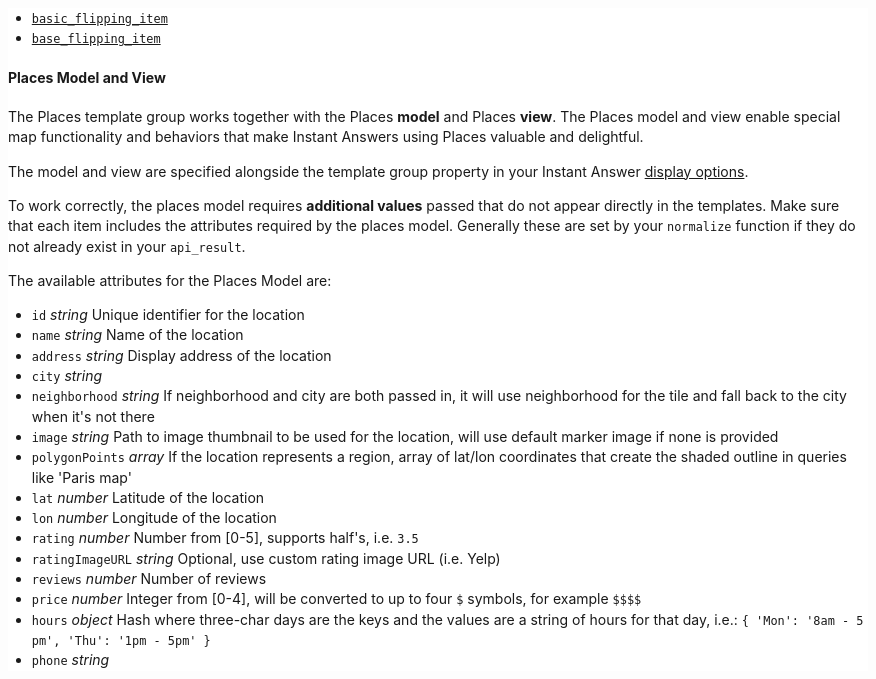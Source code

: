 - [`basic_flipping_item`](http://docs.duckduckhack.com/frontend-reference/templates-reference.html#basicflippingitem-template)
- [`base_flipping_item`](http://docs.duckduckhack.com/frontend-reference/templates-reference.html#baseflippingitem-template)

#### Places Model and View

The Places template group works together with the Places **model** and Places **view**. The Places model and view enable special map functionality and behaviors that make Instant Answers using Places valuable and delightful.

The model and view are specified alongside the template group property in your Instant Answer [display options](http://docs.duckduckhack.com/frontend-reference/display-reference.html#views).

To work correctly, the places model requires **additional values** passed that do not appear directly in the templates. Make sure that each item includes the attributes required by the places model. Generally these are set by your `normalize` function if they do not already exist in your `api_result`.

The available attributes for the Places Model are:

- `id` *string* 
	Unique identifier for the location
- `name` *string*
	Name of the location
- `address` *string*
	Display address of the location
- `city` *string*
- `neighborhood` *string*
	If neighborhood and city are both passed in, it will use neighborhood for the tile and fall back to the city when it's not there
- `image` *string* 
	Path to image thumbnail to be used for the location, will use default marker image if none is provided
- `polygonPoints` *array*
	If the location represents a region, array of lat/lon coordinates that create the shaded outline in queries like 'Paris map'
- `lat` *number* 
	Latitude of the location
- `lon` *number* 
	Longitude of the location
- `rating` *number* 
	Number from [0-5], supports half's, i.e. `3.5`
- `ratingImageURL` *string*
	Optional, use custom rating image URL (i.e. Yelp)
- `reviews` *number* 
	Number of reviews
- `price` *number* 
	Integer from [0-4], will be converted to up to four `$` symbols, for example `$$$$`
- `hours` *object* 
	Hash where three-char days are the keys and the values are a string of hours for that day, i.e.: `{ 'Mon': '8am - 5pm', 'Thu': '1pm - 5pm' }`
- `phone` *string*
